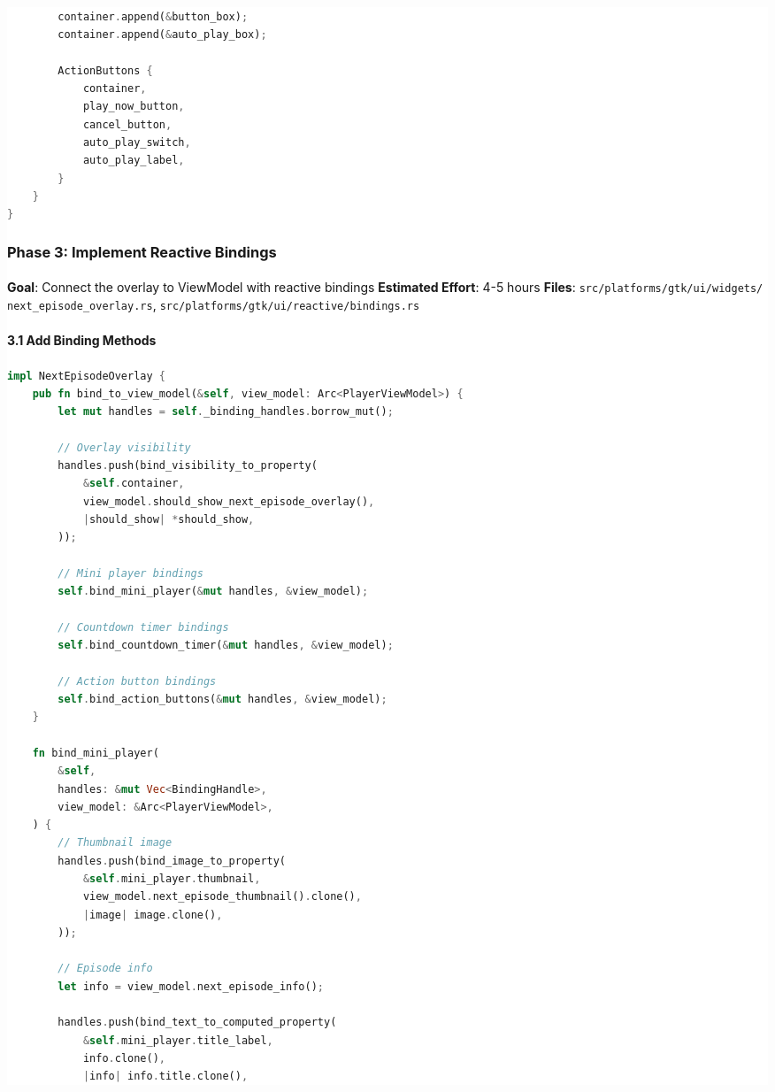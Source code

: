 ```rust
        container.append(&button_box);
        container.append(&auto_play_box);
        
        ActionButtons {
            container,
            play_now_button,
            cancel_button,
            auto_play_switch,
            auto_play_label,
        }
    }
}
```

### Phase 3: Implement Reactive Bindings
**Goal**: Connect the overlay to ViewModel with reactive bindings
**Estimated Effort**: 4-5 hours
**Files**: `src/platforms/gtk/ui/widgets/next_episode_overlay.rs`, `src/platforms/gtk/ui/reactive/bindings.rs`

#### 3.1 Add Binding Methods

```rust
impl NextEpisodeOverlay {
    pub fn bind_to_view_model(&self, view_model: Arc<PlayerViewModel>) {
        let mut handles = self._binding_handles.borrow_mut();
        
        // Overlay visibility
        handles.push(bind_visibility_to_property(
            &self.container,
            view_model.should_show_next_episode_overlay(),
            |should_show| *should_show,
        ));
        
        // Mini player bindings
        self.bind_mini_player(&mut handles, &view_model);
        
        // Countdown timer bindings
        self.bind_countdown_timer(&mut handles, &view_model);
        
        // Action button bindings
        self.bind_action_buttons(&mut handles, &view_model);
    }
    
    fn bind_mini_player(
        &self,
        handles: &mut Vec<BindingHandle>,
        view_model: &Arc<PlayerViewModel>,
    ) {
        // Thumbnail image
        handles.push(bind_image_to_property(
            &self.mini_player.thumbnail,
            view_model.next_episode_thumbnail().clone(),
            |image| image.clone(),
        ));
        
        // Episode info
        let info = view_model.next_episode_info();
        
        handles.push(bind_text_to_computed_property(
            &self.mini_player.title_label,
            info.clone(),
            |info| info.title.clone(),
```